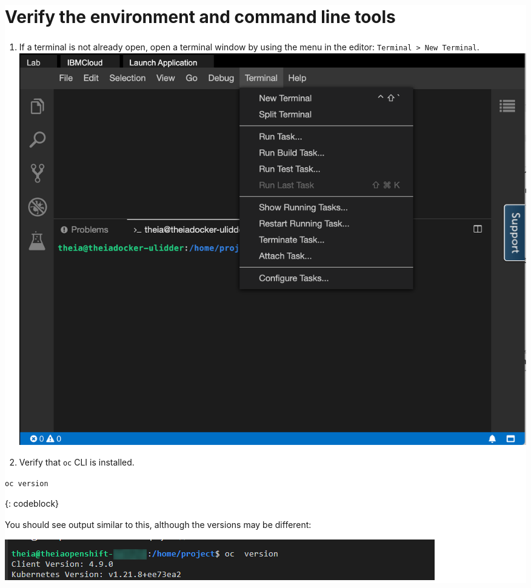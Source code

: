 # Verify the environment and command line tools
1. If a terminal is not already open, open a terminal window by using the menu in the editor: `Terminal > New Terminal`.
![New terminal](images/new-terminal.png)

2. Verify that `oc` CLI is installed.
```
oc version
```
{: codeblock}

You should see output similar to this, although the versions may be different:

<img src="images/week4_Step1.2.png" /> <br>
